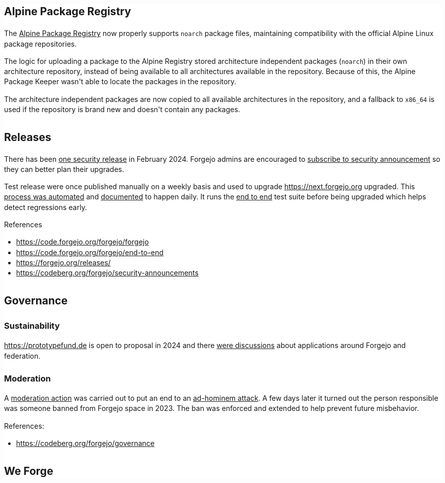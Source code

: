 ## Alpine Package Registry

The [Alpine Package Registry](https://forgejo.org/docs/v1.21/user/packages/alpine/) now properly supports `noarch` package files, maintaining compatibility with the official Alpine Linux package repositories.

The logic for uploading a package to the Alpine Registry stored architecture independent packages (`noarch`) in their own architecture repository, instead of being available to all architectures available in the repository. Because of this, the Alpine Package Keeper wasn't able to locate the packages in the repository.

The architecture independent packages are now copied to all available architectures in the repository, and a fallback to `x86_64` is used if the repository is brand new and doesn't contain any packages.

## Releases

There has been [one security release](https://forgejo.org/releases/) in February 2024. Forgejo admins are encouraged to [subscribe to security announcement](https://codeberg.org/forgejo/security-announcements) so they can better plan their upgrades.

Test release were once published manually on a weekly basis and used to upgrade https://next.forgejo.org upgraded. This [process was automated](https://codeberg.org/forgejo/discussions/issues/116) and [documented](https://forgejo.org/docs/v7.0/developer/release/#experimental-releases) to happen daily. It runs the [end to end](https://code.forgejo.org/forgejo/end-to-end) test suite before being upgraded which helps detect regressions early.

References

- https://code.forgejo.org/forgejo/forgejo
- https://code.forgejo.org/forgejo/end-to-end
- https://forgejo.org/releases/
- https://codeberg.org/forgejo/security-announcements

## Governance

### Sustainability

https://prototypefund.de is open to proposal in 2024 and there [were discussions](https://codeberg.org/forgejo/sustainability/issues/38) about applications around Forgejo and federation.

### Moderation

A [moderation action](https://codeberg.org/forgejo/governance/src/branch/main/MODERATION-PROCESS.md) was carried out to put an end to an [ad-hominem attack](https://codeberg.org/forgejo/governance/issues/91). A few days later it turned out the person responsible was someone banned from Forgejo space in 2023. The ban was enforced and extended to help prevent future misbehavior.

References:

- https://codeberg.org/forgejo/governance

## We Forge

